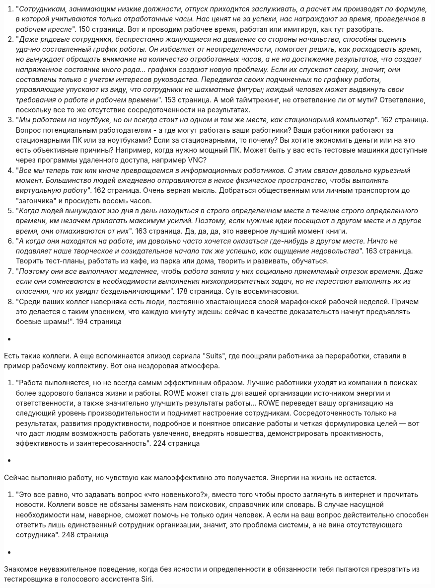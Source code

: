 1. "_Сотрудникам, занимающим низкие должности, отпуск приходится заслуживать, а расчет им производят по формуле, в которой учитываются только отработанные часы. Нас ценят не за успехи, нас награждают за время, проведенное в рабочем кресле_". 150 страница. Вот и проводим рабочее время, работая или имитируя, как тут разобрать.
1. "_Даже рядовые сотрудники, беспрестанно жалующиеся на давление со стороны начальства, способны оценить удачно составленный график работы. Он избавляет от неопределенности, помогает решить, как расходовать время, но вынуждает обращать внимание на количество отработанных часов, а не на достижение результатов, что создает напряженное состояние иного рода... графики создают новую проблему. Если их спускают сверху, значит, они составлены только с учетом интересов руководства. Передвигая своих подчиненных по графику работы, управляющие упускают из виду, что сотрудники не шахматные фигуры; каждый человек может выдвинуть свои требования о работе и рабочем времени_". 153 страница. А мой таймтрекинг, не ответвление ли от мути? Ответвление, поскольку все то же отсутствие сосредоточенности на результатах.
1. "_Мы работаем на ноутбуке, но он всегда стоит на одном и том же месте, как стационарный компьютер_". 162 страница. Вопрос потенциальным работодателям - а где могут работать ваши работники? Ваши работники работают за стационарными ПК или за ноутбуками? Если за стационарными, то почему? Вы хотите экономить деньги или на это есть объективные причины? Например, когда нужно мощный ПК. Может быть у вас есть тестовые машинки доступные через программы удаленного доступа, например VNC?
1. "_Все мы теперь так или иначе превращаемся в информационных работников. С этим связан довольно курьезный момент. Большинство людей ежедневно отправляются в некое физическое пространство, чтобы выполнять виртуальную работу_". 162 страница. Очень верная мысль. Добраться общественным или личным транспортом до "загончика" и просидеть восемь часов.
1. "_Когда людей вынуждают изо дня в день находиться в строго определенном месте в течение строго определенного времени, им незачем прилагать максимум усилий. Поэтому, если нужные идеи посещают в другом месте и в другое время, они отмахиваются от них_". 163 страница. Да, да, да, это наверное лучший момент книги.
1. "_А когда они находятся на работе, им довольно часто хочется оказаться где-нибудь в другом месте. Ничто не подавляет наше творческое и созидательное начало так же успешно, как ощущение недовольства_". 163 страница. Творить тест-планы, работать из кафе, из парка или дома, творить и развивать, обучаться.
1. "_Поэтому они все выполняют медленнее, чтобы работа заняла у них социально приемлемый отрезок времени. Даже если они сомневаются в необходимости выполнения низкоприоритетных задач, но не перестают выполнять их из опасения, что их увидят бездельничающими_". 178 страница. Суть восьмичасовки.
1. "Среди ваших коллег наверняка есть люди, постоянно хвастающиеся своей марафонской рабочей неделей. Причем это делается с таким упоением, что каждую минуту ждешь: сейчас в качестве доказательств начнут предъявлять боевые шрамы!". 194 страница
+
Есть такие коллеги. А еще вспоминается эпизод сериала "Suits", где поощряли работника за переработки, ставили в пример рабочему коллективу. Вот она нездоровая атмосфера.
1. "Работа выполняется, но не всегда самым эффективным образом. Лучшие работники уходят из компании в поисках более здорового баланса жизни и работы. ROWE может стать для вашей организации источником энергии и ответственности, а также значительно улучшить результаты работы... ROWE переведет вашу организацию на следующий уровень производительности и поднимет настроение сотрудникам. Сосредоточенность только на результатах, развития продуктивности, подробное и понятное описание работы и четкая формулировка целей — вот что даст людям возможность работать увлеченно, внедрять новшества, демонстрировать проактивность, эффективность и заинтересованность". 224 страница
+
Сейчас выполняю работу, но чувствую как малоэффективно это получается. Энергии на жизнь не остается.
1. "Это все равно, что задавать вопрос «что новенького?», вместо того чтобы просто заглянуть в интернет и прочитать новости. Коллеги вовсе не обязаны заменять нам поисковик, справочник или словарь. В случае насущной необходимости нам, наверное, сможет помочь не только один человек. А если на ваш вопрос действительно способен ответить лишь единственный сотрудник организации, значит, это проблема системы, а не вина отсутствующего сотрудника". 248 страница
+
Знакомое неуважительное поведение, когда без ясности и определенности в обязанности тебя пытаются превратить из тестировщика в голосового ассистента Siri.
